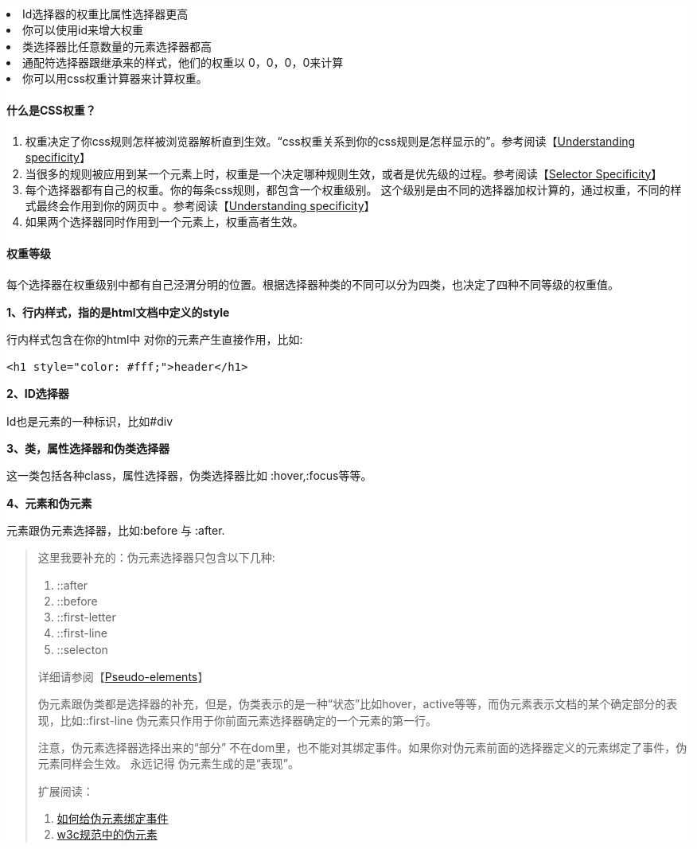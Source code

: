 <li>
		Id选择器的权重比属性选择器更高</li>
<li>
		你可以使用id来增大权重</li>
<li>
		类选择器比任意数量的元素选择器都高</li>
<li>
		通配符选择器跟继承来的样式，他们的权重以 0，0，0，0来计算</li>
<li>
		你可以用css权重计算器来计算权重。</li>
</ol>
<h4>
	什么是CSS权重？</h4>
<ol>
<li>
		权重决定了你css规则怎样被浏览器解析直到生效。“css权重关系到你的css规则是怎样显示的”。参考阅读【<a href="http://www.adobe.com/cn/devnet/dreamweaver/articles/css_specificity.html">Understanding specificity</a>】</li>
<li>
		当很多的规则被应用到某一个元素上时，权重是一个决定哪种规则生效，或者是优先级的过程。参考阅读【<a href="http://juicystudio.com/article/selector-specificity.php">Selector Specificity</a>】</li>
<li>
		每个选择器都有自己的权重。你的每条css规则，都包含一个权重级别。 这个级别是由不同的选择器加权计算的，通过权重，不同的样式最终会作用到你的网页中 。参考阅读【<a href="http://www.adobe.com/cn/devnet/dreamweaver/articles/css_specificity.html">Understanding specificity</a>】</li>
<li>
		如果两个选择器同时作用到一个元素上，权重高者生效。</li>
</ol>
<h4>
	权重等级</h4>
<p>每个选择器在权重级别中都有自己泾渭分明的位置。根据选择器种类的不同可以分为四类，也决定了四种不同等级的权重值。</p>
<p><strong>1、行内样式，指的是html文档中定义的style</strong></p>
<p>行内样式包含在你的html中 对你的元素产生直接作用，比如:</p>
<pre>
&lt;h1 style=&quot;color: #fff;&quot;&gt;header&lt;/h1&gt;
</pre><p><strong>2、ID选择器</strong></p>
<p>Id也是元素的一种标识，比如#div</p>
<p><strong>3、类，属性选择器和伪类选择器</strong></p>
<p>这一类包括各种class，属性选择器，伪类选择器比如 :hover,:focus等等。</p>
<p><strong>4、元素和伪元素</strong></p>
<p>元素跟伪元素选择器，比如:before 与 :after.</p>
<blockquote><p>这里我要补充的：伪元素选择器只包含以下几种:</p>
<ol>
<li>
			::after</li>
<li>
			::before</li>
<li>
			::first-letter</li>
<li>
			::first-line</li>
<li>
			::selecton</li>
</ol>
<p>详细请参阅【<a href="https://developer.mozilla.org/en-US/docs/CSS/Pseudo-elements">Pseudo-elements</a>】</p>
<p>伪元素跟伪类都是选择器的补充，但是，伪类表示的是一种“状态”比如hover，active等等，而伪元素表示文档的某个确定部分的表现，比如::first-line 伪元素只作用于你前面元素选择器确定的一个元素的第一行。</p>
<p>注意，伪元素选择器选择出来的“部分” 不在dom里，也不能对其绑定事件。如果你对伪元素前面的选择器定义的元素绑定了事件，伪元素同样会生效。 永远记得 伪元素生成的是“表现”。</p>
<p>扩展阅读：</p>
<ol>
<li>
			<a href="http://stackoverflow.com/questions/9395858/event-listener-on-a-css-pseudo-element-such-as-before-or-after">如何给伪元素绑定事件</a></li>
<li>
			<a href="http://www.w3.org/TR/REC-CSS1/#the-first-line-pseudo-element">w3c规范中的伪元素</a></li>